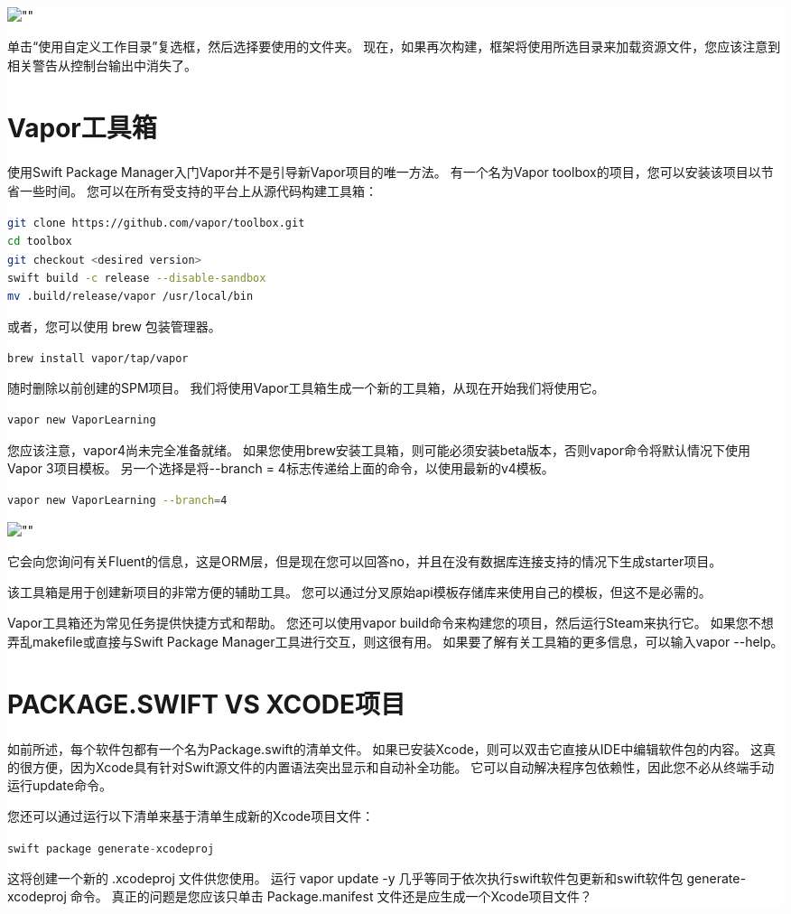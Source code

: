 ![""](http://cdn.xuebaonline.com/vapor-2-stp6.png "")

单击“使用自定义工作目录”复选框，然后选择要使用的文件夹。 现在，如果再次构建，框架将使用所选目录来加载资源文件，您应该注意到相关警告从控制台输出中消失了。

# Vapor工具箱

使用Swift Package Manager入门Vapor并不是引导新Vapor项目的唯一方法。 有一个名为Vapor toolbox的项目，您可以安装该项目以节省一些时间。 您可以在所有受支持的平台上从源代码构建工具箱：

``` Bash
git clone https://github.com/vapor/toolbox.git 
cd toolbox
git checkout <desired version>
swift build -c release --disable-sandbox
mv .build/release/vapor /usr/local/bin
```

或者，您可以使用 brew 包装管理器。

``` Bash
brew install vapor/tap/vapor
```

随时删除以前创建的SPM项目。 我们将使用Vapor工具箱生成一个新的工具箱，从现在开始我们将使用它。

``` Bash
vapor new VaporLearning
```

您应该注意，vapor4尚未完全准备就绪。 如果您使用brew安装工具箱，则可能必须安装beta版本，否则vapor命令将默认情况下使用Vapor 3项目模板。 另一个选择是将--branch = 4标志传递给上面的命令，以使用最新的v4模板。

``` Bash
vapor new VaporLearning --branch=4
```

![""](http://cdn.xuebaonline.com/vapor-2-stp3.png "")

它会向您询问有关Fluent的信息，这是ORM层，但是现在您可以回答no，并且在没有数据库连接支持的情况下生成starter项目。

该工具箱是用于创建新项目的非常方便的辅助工具。 您可以通过分叉原始api模板存储库来使用自己的模板，但这不是必需的。

Vapor工具箱还为常见任务提供快捷方式和帮助。 您还可以使用vapor build命令来构建您的项目，然后运行Steam来执行它。 如果您不想弄乱makefile或直接与Swift Package Manager工具进行交互，则这很有用。 如果要了解有关工具箱的更多信息，可以输入vapor --help。

# PACKAGE.SWIFT VS XCODE项目

如前所述，每个软件包都有一个名为Package.swift的清单文件。 如果已安装Xcode，则可以双击它直接从IDE中编辑软件包的内容。 这真的很方便，因为Xcode具有针对Swift源文件的内置语法突出显示和自动补全功能。 它可以自动解决程序包依赖性，因此您不必从终端手动运行update命令。

您还可以通过运行以下清单来基于清单生成新的Xcode项目文件：

``` Swift
swift package generate-xcodeproj
```

这将创建一个新的 .xcodeproj 文件供您使用。 运行 vapor update -y 几乎等同于依次执行swift软件包更新和swift软件包 generate-xcodeproj 命令。 真正的问题是您应该只单击 Package.manifest 文件还是应生成一个Xcode项目文件？
